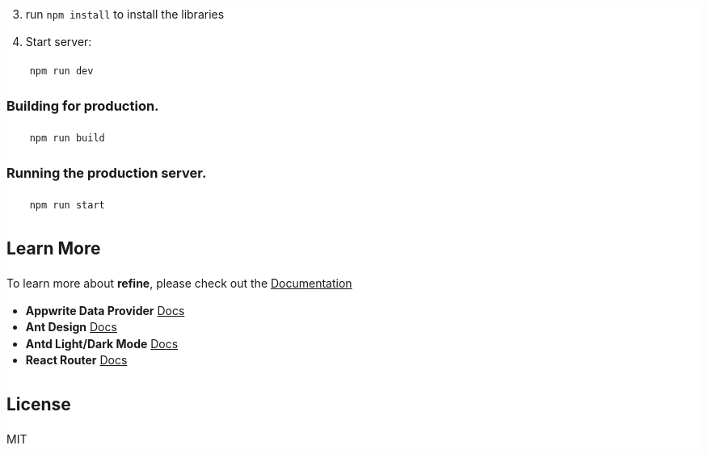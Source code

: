 3. run `npm install` to install the libraries

4. Start server:

```bash
    npm run dev
```

### Building for production.

```bash
    npm run build
```

### Running the production server.

```bash
    npm run start
```

## Learn More

To learn more about **refine**, please check out the [Documentation](https://refine.dev/docs)

- **Appwrite Data Provider** [Docs](https://refine.dev/docs/core/providers/data-provider/#overview)
- **Ant Design** [Docs](https://refine.dev/docs/ui-frameworks/antd/tutorial/)
- **Antd Light/Dark Mode** [Docs](#)
- **React Router** [Docs](https://refine.dev/docs/core/providers/router-provider/)


## License

MIT

